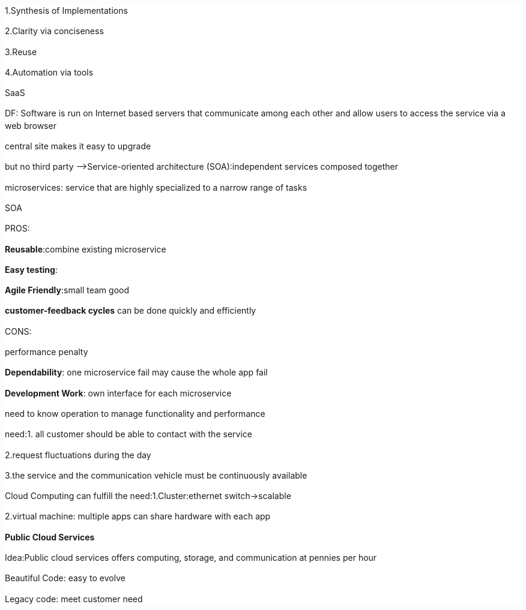 1.Synthesis of Implementations

2.Clarity via conciseness

3.Reuse

4.Automation via tools



SaaS

DF: Software is run on Internet based servers that communicate among each other and allow users to access the service via a web browser

central site makes it easy to upgrade

but no third party -->Service-oriented architecture (SOA):independent services composed together

microservices: service that are highly specialized to a narrow range of tasks



SOA

PROS:

**Reusable**:combine existing microservice

**Easy testing**:

**Agile Friendly**:small team good

**customer-feedback cycles** can be done quickly and efficiently

CONS:

performance penalty

**Dependability**: one microservice fail may cause the whole app fail

**Development Work**: own interface for each microservice

need to know operation to manage functionality and performance

need:1. all customer should be able to contact with the service

2.request fluctuations during the day

3.the service and the communication vehicle must be continuously available

Cloud Computing can fulfill the need:1.Cluster:ethernet switch->scalable

2.virtual machine: multiple apps can share hardware with each app



**Public Cloud Services**

Idea:Public cloud services offers computing, storage, and communication at pennies per hour

Beautiful Code: easy to evolve

Legacy code: meet customer need



